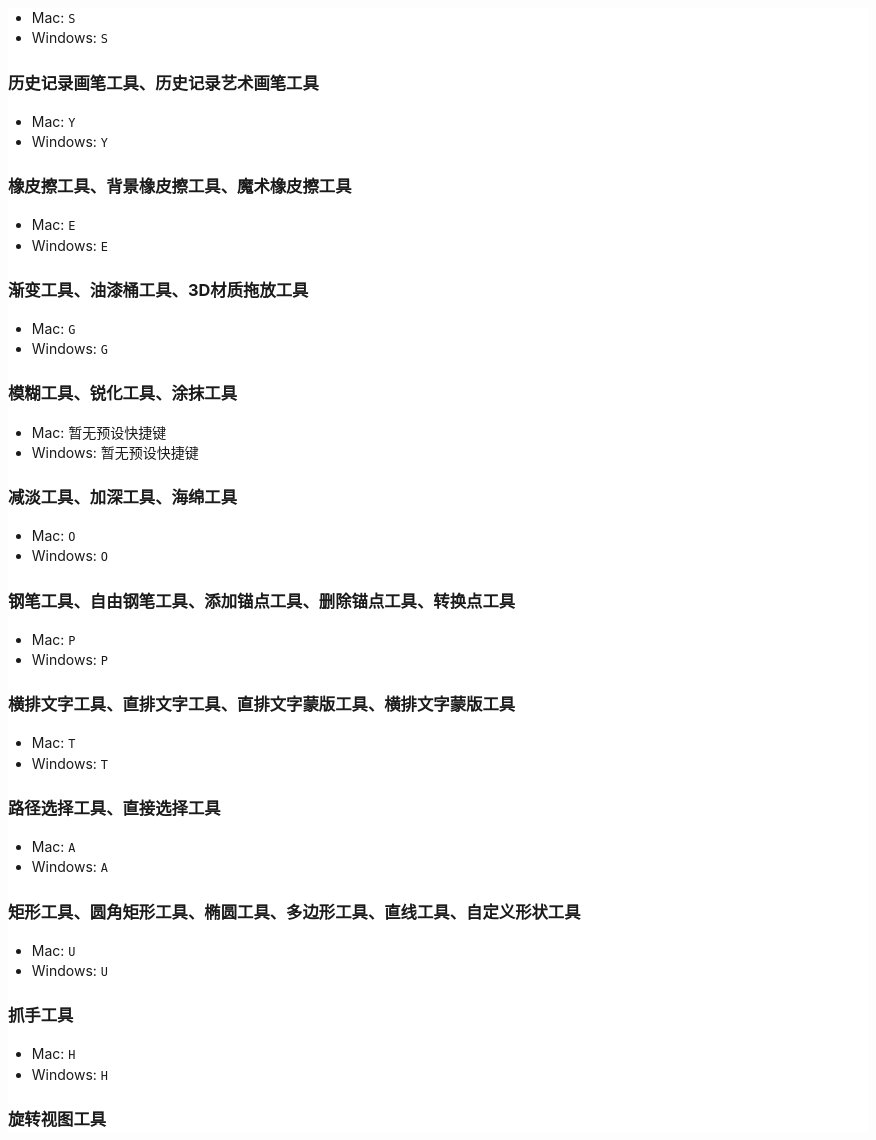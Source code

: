 - Mac: `S`
- Windows: `S`

### 历史记录画笔工具、历史记录艺术画笔工具

- Mac: `Y`
- Windows: `Y`

### 橡皮擦工具、背景橡皮擦工具、魔术橡皮擦工具

- Mac: `E`
- Windows: `E`

### 渐变工具、油漆桶工具、3D材质拖放工具

- Mac: `G`
- Windows: `G`

### 模糊工具、锐化工具、涂抹工具

- Mac: 暂无预设快捷键
- Windows: 暂无预设快捷键

### 减淡工具、加深工具、海绵工具

- Mac: `O`
- Windows: `O`

### 钢笔工具、自由钢笔工具、添加锚点工具、删除锚点工具、转换点工具

- Mac: `P`
- Windows: `P`

### 横排文字工具、直排文字工具、直排文字蒙版工具、横排文字蒙版工具

- Mac: `T`
- Windows: `T`

### 路径选择工具、直接选择工具

- Mac: `A`
- Windows: `A`

### 矩形工具、圆角矩形工具、椭圆工具、多边形工具、直线工具、自定义形状工具

- Mac: `U`
- Windows: `U`

### 抓手工具

- Mac: `H`
- Windows: `H`

### 旋转视图工具
